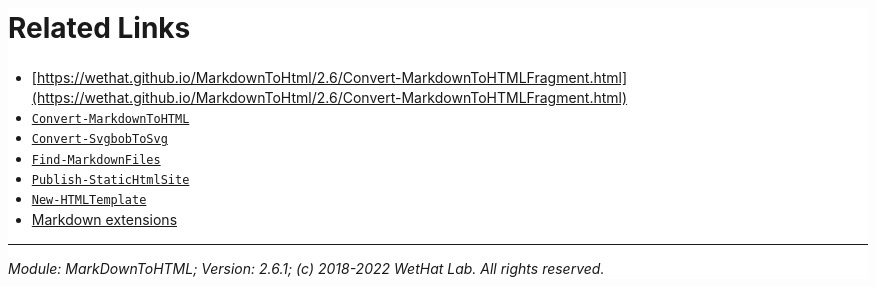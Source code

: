
# Related Links

* [https://wethat.github.io/MarkdownToHtml/2.6/Convert-MarkdownToHTMLFragment.html](https://wethat.github.io/MarkdownToHtml/2.6/Convert-MarkdownToHTMLFragment.html) 
* [`Convert-MarkdownToHTML`](Convert-MarkdownToHTML.md) 
* [`Convert-SvgbobToSvg`](Convert-SvgbobToSvg.md) 
* [`Find-MarkdownFiles`](Find-MarkdownFiles.md) 
* [`Publish-StaticHtmlSite`](Publish-StaticHtmlSite.md) 
* [`New-HTMLTemplate`](New-HTMLTemplate.md) 
* [Markdown extensions](about_MarkdownToHTML.md#supported-markdown-extensions)

---

<cite>Module: MarkDownToHTML; Version: 2.6.1; (c) 2018-2022 WetHat Lab. All rights reserved.</cite>
